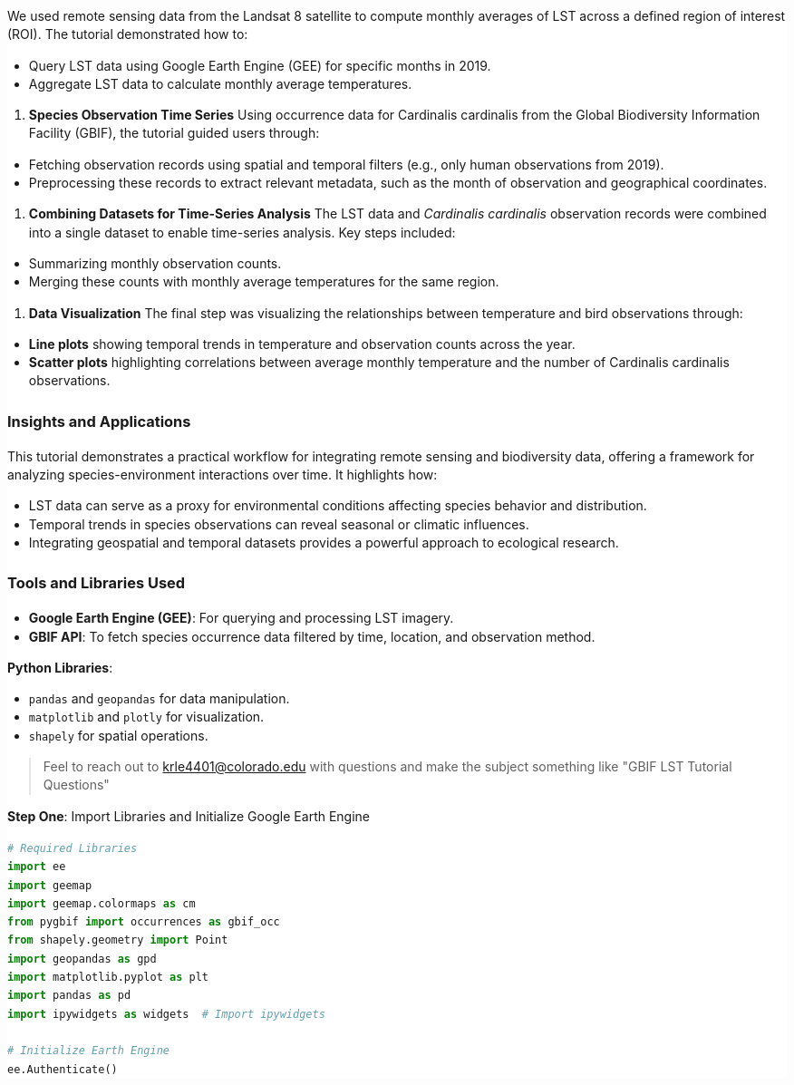 We used remote sensing data from the Landsat 8 satellite to compute monthly averages of LST across a defined region of interest (ROI). The tutorial demonstrated how to:

-   Query LST data using Google Earth Engine (GEE) for specific months in 2019.
-   Aggregate LST data to calculate monthly average temperatures.

1.  **Species Observation Time Series** Using occurrence data for Cardinalis cardinalis from the Global Biodiversity Information Facility (GBIF), the tutorial guided users through:

-   Fetching observation records using spatial and temporal filters (e.g., only human observations from 2019).
-   Preprocessing these records to extract relevant metadata, such as the month of observation and geographical coordinates.

1.  **Combining Datasets for Time-Series Analysis** The LST data and *Cardinalis cardinalis* observation records were combined into a single dataset to enable time-series analysis. Key steps included:

-   Summarizing monthly observation counts.
-   Merging these counts with monthly average temperatures for the same region.

1.  **Data Visualization** The final step was visualizing the relationships between temperature and bird observations through:

-   **Line plots** showing temporal trends in temperature and observation counts across the year.
-   **Scatter plots** highlighting correlations between average monthly temperature and the number of Cardinalis cardinalis observations.

### Insights and Applications

This tutorial demonstrates a practical workflow for integrating remote sensing and biodiversity data, offering a framework for analyzing species-environment interactions over time. It highlights how:

-   LST data can serve as a proxy for environmental conditions affecting species behavior and distribution.
-   Temporal trends in species observations can reveal seasonal or climatic influences.
-   Integrating geospatial and temporal datasets provides a powerful approach to ecological research.

### Tools and Libraries Used

-   **Google Earth Engine (GEE)**: For querying and processing LST imagery.
-   **GBIF API**: To fetch species occurrence data filtered by time, location, and observation method.

**Python Libraries**:

-   `pandas` and `geopandas` for data manipulation.
-   `matplotlib` and `plotly` for visualization.
-   `shapely` for spatial operations.

> Feel to reach out to [krle4401\@colorado.edu](mailto:krle4401@colorado.edu) with questions and make the subject something like "GBIF LST Tutorial Questions"

**Step One**: Import Libraries and Initialize Google Earth Engine

``` python
# Required Libraries
import ee
import geemap
import geemap.colormaps as cm
from pygbif import occurrences as gbif_occ
from shapely.geometry import Point
import geopandas as gpd
import matplotlib.pyplot as plt
import pandas as pd
import ipywidgets as widgets  # Import ipywidgets

# Initialize Earth Engine
ee.Authenticate()
```